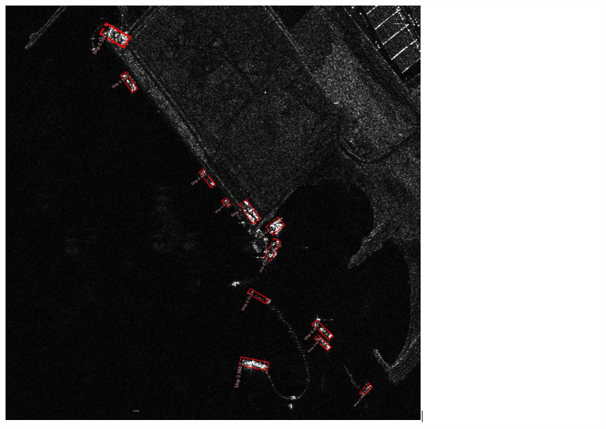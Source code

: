 <img src="/Qualitative Evaluation/Images/Scenes with clustered ships/Predictions_FRCNN_rotated/P0085_0_800_0_800.jpg" width="600"/>| 